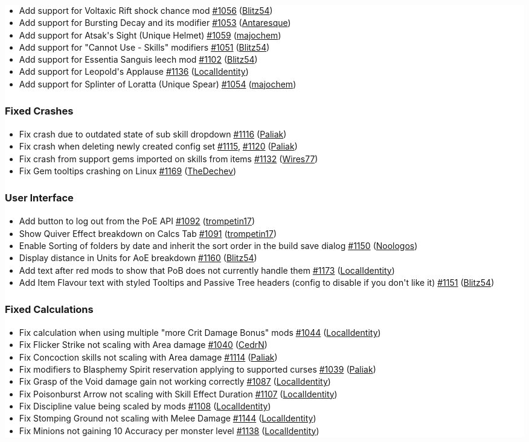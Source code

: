 - Add support for Voltaxic Rift shock chance mod [\#1056](https://github.com/PathOfBuildingCommunity/PathOfBuilding-PoE2/pull/1056) ([Blitz54](https://github.com/Blitz54))
- Add support for Bursting Decay and its modifier [\#1053](https://github.com/PathOfBuildingCommunity/PathOfBuilding-PoE2/pull/1053) ([Antaresque](https://github.com/Antaresque))
- Add support for Atsak's Sight (Unique Helmet) [\#1059](https://github.com/PathOfBuildingCommunity/PathOfBuilding-PoE2/pull/1059) ([majochem](https://github.com/majochem))
- Add support for "Cannot Use - Skills" modifiers [\#1051](https://github.com/PathOfBuildingCommunity/PathOfBuilding-PoE2/pull/1051) ([Blitz54](https://github.com/Blitz54))
- Add support for Essentia Sanguis leech mod [\#1102](https://github.com/PathOfBuildingCommunity/PathOfBuilding-PoE2/pull/1102) ([Blitz54](https://github.com/Blitz54))
- Add support for Leopold's Applause [\#1136](https://github.com/PathOfBuildingCommunity/PathOfBuilding-PoE2/pull/1136) ([LocalIdentity](https://github.com/LocalIdentity))
- Add support for Splinter of Loratta (Unique Spear) [\#1054](https://github.com/PathOfBuildingCommunity/PathOfBuilding-PoE2/pull/1054) ([majochem](https://github.com/majochem))
### Fixed Crashes
- Fix crash due to outdated state of sub skill dropdown [\#1116](https://github.com/PathOfBuildingCommunity/PathOfBuilding-PoE2/pull/1116) ([Paliak](https://github.com/Paliak))
- Fix crash when deleting newly created config set [\#1115](https://github.com/PathOfBuildingCommunity/PathOfBuilding-PoE2/pull/1115), [\#1120](https://github.com/PathOfBuildingCommunity/PathOfBuilding-PoE2/pull/1120) ([Paliak](https://github.com/Paliak))
- Fix crash from support gems imported on skills from items [\#1132](https://github.com/PathOfBuildingCommunity/PathOfBuilding-PoE2/pull/1132) ([Wires77](https://github.com/Wires77))
- Fix Gem tooltips crashing on Linux [\#1169](https://github.com/PathOfBuildingCommunity/PathOfBuilding-PoE2/pull/1169) ([TheDechev](https://github.com/TheDechev))
### User Interface
- Add button to log out from the PoE API [\#1092](https://github.com/PathOfBuildingCommunity/PathOfBuilding-PoE2/pull/1092) ([trompetin17](https://github.com/justjuangui))
- Show Quiver Effect breakdown on Calcs Tab [\#1091](https://github.com/PathOfBuildingCommunity/PathOfBuilding-PoE2/pull/1091) ([trompetin17](https://github.com/justjuangui))
- Enable Sorting of folders by date and inherit the sort order in the build save dialog [\#1150](https://github.com/PathOfBuildingCommunity/PathOfBuilding-PoE2/pull/1150) ([Noologos](https://github.com/Noologos))
- Display distance in Units for AoE breakdown [\#1160](https://github.com/PathOfBuildingCommunity/PathOfBuilding-PoE2/pull/1160) ([Blitz54](https://github.com/Blitz54))
- Add text after red mods to show that PoB does not currently handle them [\#1173](https://github.com/PathOfBuildingCommunity/PathOfBuilding-PoE2/pull/1173) ([LocalIdentity](https://github.com/LocalIdentity))
- Add Item Flavour text with styled Tooltips and Passive Tree headers (config to disable if you don't like it) [\#1151](https://github.com/PathOfBuildingCommunity/PathOfBuilding-PoE2/pull/1151) ([Blitz54](https://github.com/Blitz54))
### Fixed Calculations
- Fix calculation when using multiple "more Crit Damage Bonus" mods [\#1044](https://github.com/PathOfBuildingCommunity/PathOfBuilding-PoE2/pull/1044) ([LocalIdentity](https://github.com/LocalIdentity))
- Fix Flicker Strike not scaling with Area damage [\#1040](https://github.com/PathOfBuildingCommunity/PathOfBuilding-PoE2/pull/1040) ([CedrN](https://github.com/CedrN))
- Fix Concoction skills not scaling with Area damage [\#1114](https://github.com/PathOfBuildingCommunity/PathOfBuilding-PoE2/pull/1114) ([Paliak](https://github.com/Paliak))
- Fix modifiers to Blasphemy Spirit reservation applying to supported curses [\#1039](https://github.com/PathOfBuildingCommunity/PathOfBuilding-PoE2/pull/1039) ([Paliak](https://github.com/Paliak))
- Fix Grasp of the Void damage gain not working correctly [\#1087](https://github.com/PathOfBuildingCommunity/PathOfBuilding-PoE2/pull/1087) ([LocalIdentity](https://github.com/LocalIdentity))
- Fix Poisonburst Arrow not scaling with Skill Effect Duration [\#1107](https://github.com/PathOfBuildingCommunity/PathOfBuilding-PoE2/pull/1107) ([LocalIdentity](https://github.com/LocalIdentity))
- Fix Discipline value being scaled by mods [\#1108](https://github.com/PathOfBuildingCommunity/PathOfBuilding-PoE2/pull/1108) ([LocalIdentity](https://github.com/LocalIdentity))
- Fix Stomping Ground not scaling with Melee Damage [\#1144](https://github.com/PathOfBuildingCommunity/PathOfBuilding-PoE2/pull/1144) ([LocalIdentity](https://github.com/LocalIdentity))
- Fix Minions not gaining 10 Accuracy per monster level [\#1138](https://github.com/PathOfBuildingCommunity/PathOfBuilding-PoE2/pull/1138) ([LocalIdentity](https://github.com/LocalIdentity))